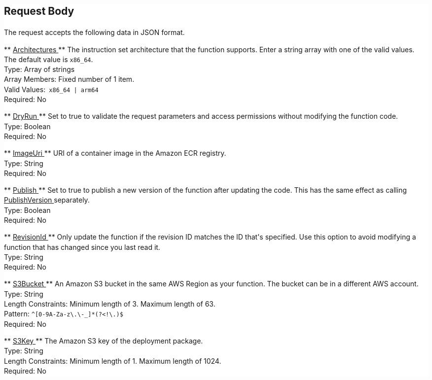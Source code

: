 ## Request Body<a name="API_UpdateFunctionCode_RequestBody"></a>

The request accepts the following data in JSON format\.

 ** [ Architectures ](#API_UpdateFunctionCode_RequestSyntax) **   <a name="SSS-UpdateFunctionCode-request-Architectures"></a>
The instruction set architecture that the function supports\. Enter a string array with one of the valid values\. The default value is `x86_64`\.  
Type: Array of strings  
Array Members: Fixed number of 1 item\.  
Valid Values:` x86_64 | arm64`   
Required: No

 ** [ DryRun ](#API_UpdateFunctionCode_RequestSyntax) **   <a name="SSS-UpdateFunctionCode-request-DryRun"></a>
Set to true to validate the request parameters and access permissions without modifying the function code\.  
Type: Boolean  
Required: No

 ** [ ImageUri ](#API_UpdateFunctionCode_RequestSyntax) **   <a name="SSS-UpdateFunctionCode-request-ImageUri"></a>
URI of a container image in the Amazon ECR registry\.  
Type: String  
Required: No

 ** [ Publish ](#API_UpdateFunctionCode_RequestSyntax) **   <a name="SSS-UpdateFunctionCode-request-Publish"></a>
Set to true to publish a new version of the function after updating the code\. This has the same effect as calling [ PublishVersion ](API_PublishVersion.md) separately\.  
Type: Boolean  
Required: No

 ** [ RevisionId ](#API_UpdateFunctionCode_RequestSyntax) **   <a name="SSS-UpdateFunctionCode-request-RevisionId"></a>
Only update the function if the revision ID matches the ID that's specified\. Use this option to avoid modifying a function that has changed since you last read it\.  
Type: String  
Required: No

 ** [ S3Bucket ](#API_UpdateFunctionCode_RequestSyntax) **   <a name="SSS-UpdateFunctionCode-request-S3Bucket"></a>
An Amazon S3 bucket in the same AWS Region as your function\. The bucket can be in a different AWS account\.  
Type: String  
Length Constraints: Minimum length of 3\. Maximum length of 63\.  
Pattern: `^[0-9A-Za-z\.\-_]*(?<!\.)$`   
Required: No

 ** [ S3Key ](#API_UpdateFunctionCode_RequestSyntax) **   <a name="SSS-UpdateFunctionCode-request-S3Key"></a>
The Amazon S3 key of the deployment package\.  
Type: String  
Length Constraints: Minimum length of 1\. Maximum length of 1024\.  
Required: No

